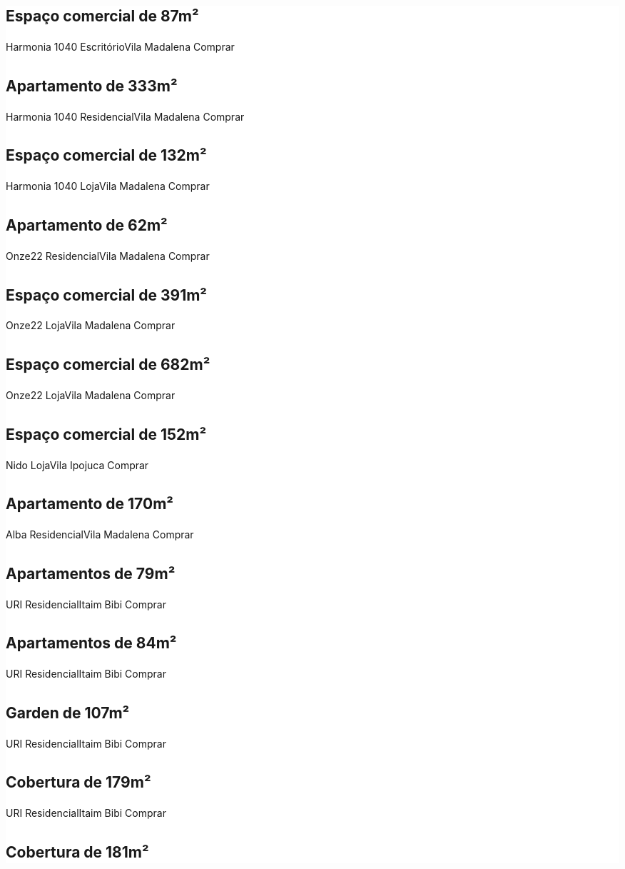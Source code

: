 ## Espaço comercial de 87m²
Harmonia 1040
EscritórioVila Madalena
Comprar
## Apartamento de 333m²
Harmonia 1040
ResidencialVila Madalena
Comprar
## Espaço comercial de 132m²
Harmonia 1040
LojaVila Madalena
Comprar
## Apartamento de 62m²
Onze22
ResidencialVila Madalena
Comprar
## Espaço comercial de 391m²
Onze22
LojaVila Madalena
Comprar
## Espaço comercial de 682m²
Onze22
LojaVila Madalena
Comprar
## Espaço comercial de 152m²
Nido
LojaVila Ipojuca
Comprar
## Apartamento de 170m²
Alba
ResidencialVila Madalena
Comprar
## Apartamentos de 79m²
URI
ResidencialItaim Bibi
Comprar
## Apartamentos de 84m²
URI
ResidencialItaim Bibi
Comprar
## Garden de 107m²
URI
ResidencialItaim Bibi
Comprar
## Cobertura de 179m²
URI
ResidencialItaim Bibi
Comprar
## Cobertura de 181m²